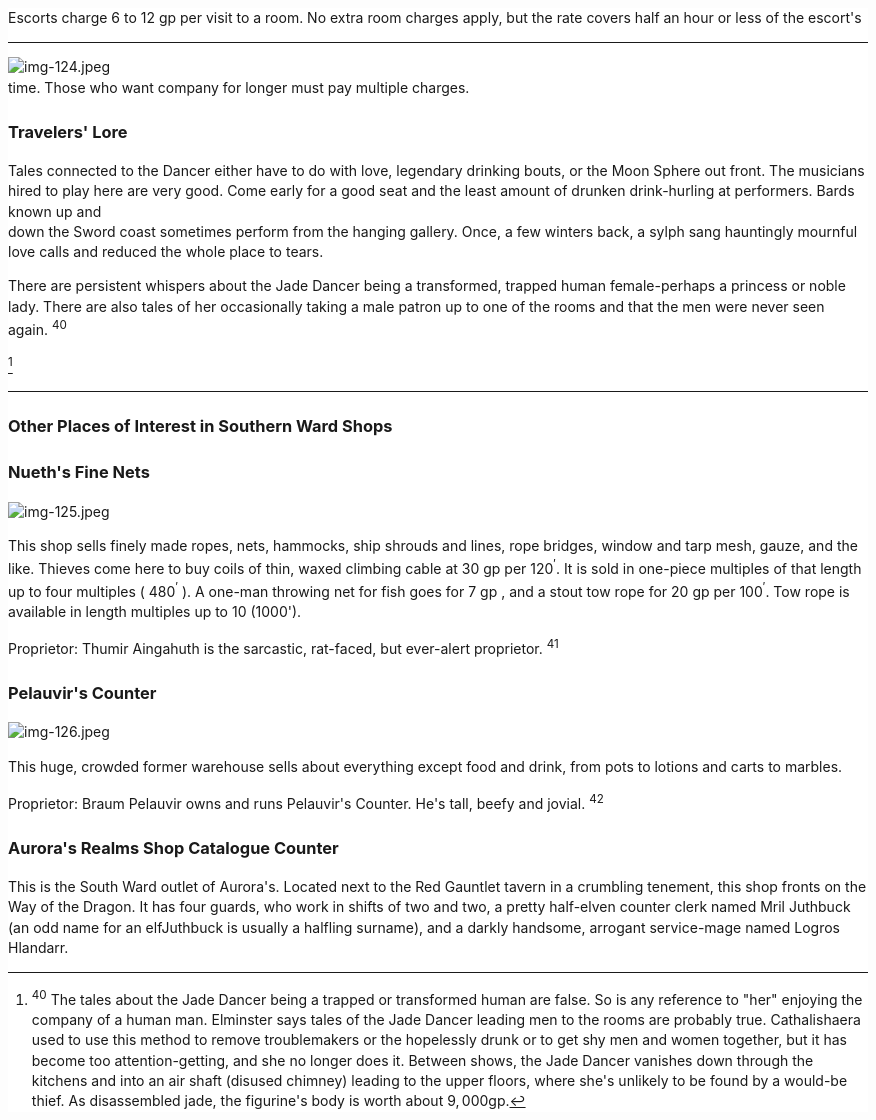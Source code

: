 Escorts charge 6 to 12 gp per visit to a room. No extra room charges apply, but the rate covers half an hour or less of the escort's

---

![img-124.jpeg](assets/Volo's%20Guide%20To%20Waterdeep_img-124.jpeg)  
time. Those who want company for longer must pay multiple charges.

### Travelers' Lore

Tales connected to the Dancer either have to do with love, legendary drinking bouts, or the Moon Sphere out front. The musicians hired to play here are very good. Come early for a good seat and the least amount of drunken drink-hurling at performers. Bards known up and  
down the Sword coast sometimes perform from the hanging gallery. Once, a few winters back, a sylph sang hauntingly mournful love calls and reduced the whole place to tears.

There are persistent whispers about the Jade Dancer being a transformed, trapped human female-perhaps a princess or noble lady. There are also tales of her occasionally taking a male patron up to one of the rooms and that the men were never seen again. ${ }^{40}$

[^0]
[^0]: ${ }^{40}$ The tales about the Jade Dancer being a trapped or transformed human are false. So is any reference to "her" enjoying the company of a human man. Elminster says tales of the Jade Dancer leading men to the rooms are probably true. Cathalishaera used to use this method to remove troublemakers or the hopelessly drunk or to get shy men and women together, but it has become too attention-getting, and she no longer does it. Between shows, the Jade Dancer vanishes down through the kitchens and into an air shaft (disused chimney) leading to the upper floors, where she's unlikely to be found by a would-be thief. As disassembled jade, the figurine's body is worth about $9,000 \mathrm{gp}$.

---

### Other Places of Interest in Southern Ward Shops

### Nueth's Fine Nets

![img-125.jpeg](assets/Volo's%20Guide%20To%20Waterdeep_img-125.jpeg)

This shop sells finely made ropes, nets, hammocks, ship shrouds and lines, rope bridges, window and tarp mesh, gauze, and the like. Thieves come here to buy coils of thin, waxed climbing cable at 30 gp per $120^{\prime}$. It is sold in one-piece multiples of that length up to four multiples ( $480^{\prime}$ ). A one-man throwing net for fish goes for 7 gp , and a stout tow rope for 20 gp per $100^{\prime}$. Tow rope is available in length multiples up to 10 (1000').

Proprietor: Thumir Aingahuth is the sarcastic, rat-faced, but ever-alert proprietor. ${ }^{41}$

### Pelauvir's Counter

![img-126.jpeg](assets/Volo's%20Guide%20To%20Waterdeep_img-126.jpeg)

This huge, crowded former warehouse sells about everything except food and drink, from pots to lotions and carts to marbles.

Proprietor: Braum Pelauvir owns and runs Pelauvir's Counter. He's tall, beefy and jovial. ${ }^{42}$

### Aurora's Realms Shop Catalogue Counter

This is the South Ward outlet of Aurora's. Located next to the Red Gauntlet tavern in a crumbling tenement, this shop fronts on the Way of the Dragon. It has four guards, who work in shifts of two and two, a pretty half-elven counter clerk named Mril Juthbuck (an odd name for an elfJuthbuck is usually a halfling surname), and a darkly handsome, arrogant service-mage named Logros Hlandarr.


[^0]: ${ }^{37}$ The Jade Dancer is \#208 on the color map.  
[^0]: ${ }^{39}$ Elminster reveals that Jade is a special sort of figurine of wondrous power, mentally animated by the owner of the club, the sorceress Cathalishaera. It will crumble into dust if taken more than 200 paces from Cathalishaera or if Cathalishaera should die. She customarily keeps it in a Leomund's secret chest, and the tiny half of this item is carried on her person, avoiding the destructive effects of moving the statue too far away.
[^0]: ${ }^{41}$ Location \#209 on the color map. Climbing cable is rated to take the weight of a dozen large men at once and to turn aside daggers. Since it contains twisted wire at its core, 7 hp damage must be applied to a single spot to sever it.  
[^0]: ${ }^{43}$ Location \#210 on the color map.
[^0]: ${ }^{44}$ Location \#211 on the color map.  
[^0]: ${ }^{46}$ Location \#221 on the color map. The Knight of the Living Dead gamebook gives a glimpse of this place (on the page facing entries 84A-84D).
[^0]: ${ }^{47}$ Elminster says the Blacklock is really a remnant of the altarstone of an old, now-vanished temple to Lathander. It acts as a cure light wounds spell on neutral good beings only, once per creature per day.
[^0]: ${ }^{48}$ Roove's prices vary with the danger of the snooping task set him, rising from a base of $2 \mathrm{gp} /$ day. For this, he agrees to meet with the client at least once a day at a place mutually agreed upon, but will never accept any work that involves him doing anything more active than leaving a message or sign. He's strictly an eavesdropper, not a thief, go-between, or assassin. He will always have concealed, hired allies present at such meetings to prevent an employer double-crossing him. His allies are mimics and dopplegangers!  
[^0]: ${ }^{50}$ Contact with this strange phantom, which cannot be turned or dispelled, causes a loss of $1 \mathrm{~d} 4+1 \mathrm{hp}$ which can be regained by normal healing means. By means of a note, the DM should inform the player of a character contacting the phantom that they will receive one true, full answer on something they formally request the truth about during future play. This boon works only once per character-but the hit point loss will happen each time the character contacts Ruid's phantom.